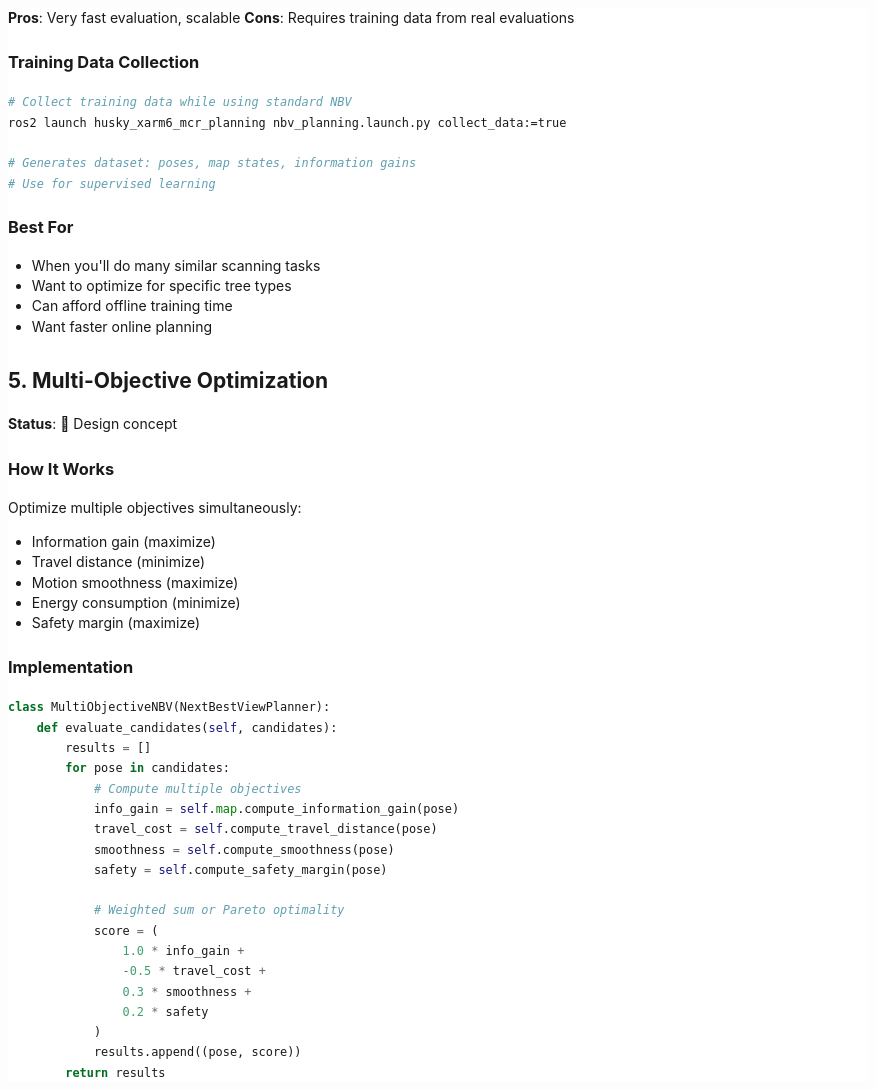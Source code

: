 **Pros**: Very fast evaluation, scalable
**Cons**: Requires training data from real evaluations

### Training Data Collection

```bash
# Collect training data while using standard NBV
ros2 launch husky_xarm6_mcr_planning nbv_planning.launch.py collect_data:=true

# Generates dataset: poses, map states, information gains
# Use for supervised learning
```

### Best For
- When you'll do many similar scanning tasks
- Want to optimize for specific tree types
- Can afford offline training time
- Want faster online planning

## 5. Multi-Objective Optimization

**Status**: 📝 Design concept

### How It Works
Optimize multiple objectives simultaneously:
- Information gain (maximize)
- Travel distance (minimize)
- Motion smoothness (maximize)
- Energy consumption (minimize)
- Safety margin (maximize)

### Implementation
```python
class MultiObjectiveNBV(NextBestViewPlanner):
    def evaluate_candidates(self, candidates):
        results = []
        for pose in candidates:
            # Compute multiple objectives
            info_gain = self.map.compute_information_gain(pose)
            travel_cost = self.compute_travel_distance(pose)
            smoothness = self.compute_smoothness(pose)
            safety = self.compute_safety_margin(pose)
            
            # Weighted sum or Pareto optimality
            score = (
                1.0 * info_gain +
                -0.5 * travel_cost +
                0.3 * smoothness +
                0.2 * safety
            )
            results.append((pose, score))
        return results
```
